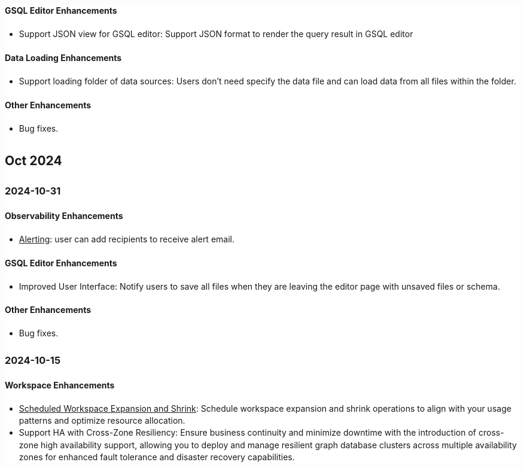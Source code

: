 
#### [](https://docs.tigergraph.com/savanna/main/overview/release-notes#_gsql_editor_enhancements_2)GSQL Editor Enhancements
  * Support JSON view for GSQL editor: Support JSON format to render the query result in GSQL editor


#### [](https://docs.tigergraph.com/savanna/main/overview/release-notes#_data_loading_enhancements_2)Data Loading Enhancements
  * Support loading folder of data sources: Users don’t need specify the data file and can load data from all files within the folder.


#### [](https://docs.tigergraph.com/savanna/main/overview/release-notes#_other_enhancements_5)Other Enhancements
  * Bug fixes.


## [](https://docs.tigergraph.com/savanna/main/overview/release-notes#_oct_2024)Oct 2024
### [](https://docs.tigergraph.com/savanna/main/overview/release-notes#_2024_10_31)2024-10-31
#### [](https://docs.tigergraph.com/savanna/main/overview/release-notes#_observability_enhancements_2)Observability Enhancements
  * [Alerting](https://docs.tigergraph.com/savanna/main/workgroup-workspace/workspaces/settings#<em>alerts</em>): user can add recipients to receive alert email.


#### [](https://docs.tigergraph.com/savanna/main/overview/release-notes#_gsql_editor_enhancements_3)GSQL Editor Enhancements
  * Improved User Interface: Notify users to save all files when they are leaving the editor page with unsaved files or schema.


#### [](https://docs.tigergraph.com/savanna/main/overview/release-notes#_other_enhancements_6)Other Enhancements
  * Bug fixes.


### [](https://docs.tigergraph.com/savanna/main/overview/release-notes#_2024_10_15)2024-10-15
#### [](https://docs.tigergraph.com/savanna/main/overview/release-notes#_workspace_enhancements_6)Workspace Enhancements
  * [Scheduled Workspace Expansion and Shrink](https://docs.tigergraph.com/savanna/main/workgroup-workspace/workspaces/schedule): Schedule workspace expansion and shrink operations to align with your usage patterns and optimize resource allocation.
  * Support HA with Cross-Zone Resiliency: Ensure business continuity and minimize downtime with the introduction of cross-zone high availability support, allowing you to deploy and manage resilient graph database clusters across multiple availability zones for enhanced fault tolerance and disaster recovery capabilities.
